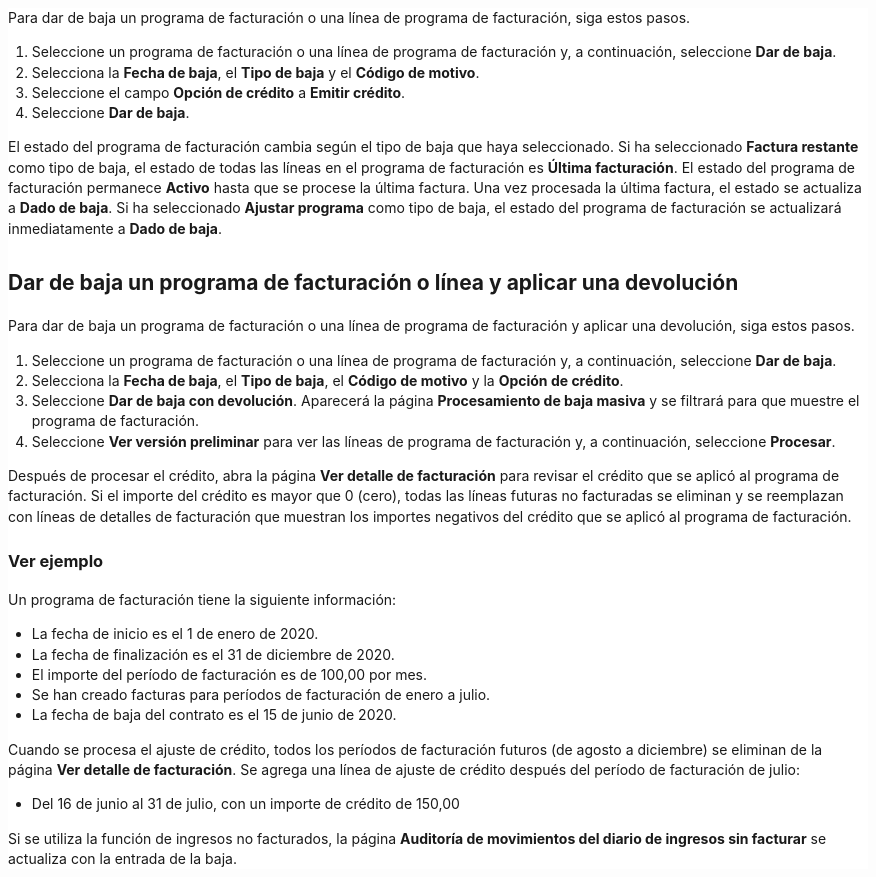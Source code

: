 Para dar de baja un programa de facturación o una línea de programa de facturación, siga estos pasos.

1. Seleccione un programa de facturación o una línea de programa de facturación y, a continuación, seleccione **Dar de baja**. 
2. Selecciona la **Fecha de baja**, el **Tipo de baja** y el **Código de motivo**.
3. Seleccione el campo **Opción de crédito** a **Emitir crédito**.
4. Seleccione **Dar de baja**.

El estado del programa de facturación cambia según el tipo de baja que haya seleccionado. Si ha seleccionado **Factura restante** como tipo de baja, el estado de todas las líneas en el programa de facturación es **Última facturación**. El estado del programa de facturación permanece **Activo** hasta que se procese la última factura. Una vez procesada la última factura, el estado se actualiza a **Dado de baja**. Si ha seleccionado **Ajustar programa** como tipo de baja, el estado del programa de facturación se actualizará inmediatamente a **Dado de baja**.

## <a name="terminate-a-billing-schedule-or-line-and-apply-a-refund"></a>Dar de baja un programa de facturación o línea y aplicar una devolución

Para dar de baja un programa de facturación o una línea de programa de facturación y aplicar una devolución, siga estos pasos.

1. Seleccione un programa de facturación o una línea de programa de facturación y, a continuación, seleccione **Dar de baja**.
2. Selecciona la **Fecha de baja**, el **Tipo de baja**, el **Código de motivo** y la **Opción de crédito**.
3. Seleccione **Dar de baja con devolución**. Aparecerá la página **Procesamiento de baja masiva** y se filtrará para que muestre el programa de facturación.
4. Seleccione **Ver versión preliminar** para ver las líneas de programa de facturación y, a continuación, seleccione **Procesar**.

Después de procesar el crédito, abra la página **Ver detalle de facturación** para revisar el crédito que se aplicó al programa de facturación. Si el importe del crédito es mayor que 0 (cero), todas las líneas futuras no facturadas se eliminan y se reemplazan con líneas de detalles de facturación que muestran los importes negativos del crédito que se aplicó al programa de facturación.

### <a name="view-example"></a>Ver ejemplo

Un programa de facturación tiene la siguiente información:

- La fecha de inicio es el 1 de enero de 2020.
- La fecha de finalización es el 31 de diciembre de 2020.
- El importe del período de facturación es de 100,00 por mes.
- Se han creado facturas para períodos de facturación de enero a julio.
- La fecha de baja del contrato es el 15 de junio de 2020.

Cuando se procesa el ajuste de crédito, todos los períodos de facturación futuros (de agosto a diciembre) se eliminan de la página **Ver detalle de facturación**. Se agrega una línea de ajuste de crédito después del período de facturación de julio:

- Del 16 de junio al 31 de julio, con un importe de crédito de 150,00

Si se utiliza la función de ingresos no facturados, la página **Auditoría de movimientos del diario de ingresos sin facturar** se actualiza con la entrada de la baja.
